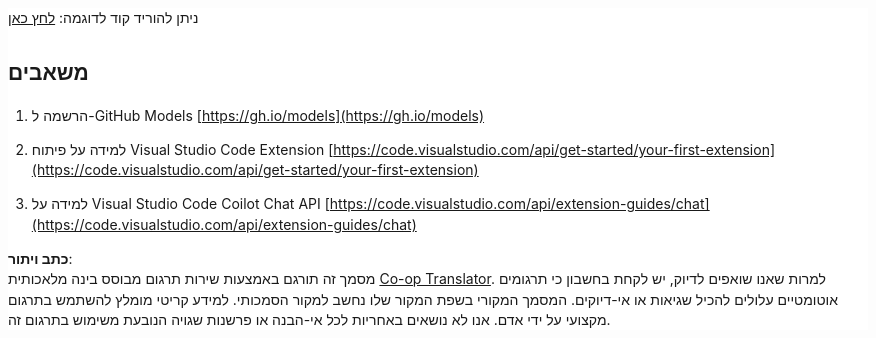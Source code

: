 ניתן להוריד קוד לדוגמה: [לחץ כאן](../../../../../../code/09.UpdateSamples/Aug/vscode)

## **משאבים**

1. הרשמה ל-GitHub Models [https://gh.io/models](https://gh.io/models)

2. למידה על פיתוח Visual Studio Code Extension [https://code.visualstudio.com/api/get-started/your-first-extension](https://code.visualstudio.com/api/get-started/your-first-extension)

3. למידה על Visual Studio Code Coilot Chat API [https://code.visualstudio.com/api/extension-guides/chat](https://code.visualstudio.com/api/extension-guides/chat)

**כתב ויתור**:  
מסמך זה תורגם באמצעות שירות תרגום מבוסס בינה מלאכותית [Co-op Translator](https://github.com/Azure/co-op-translator). למרות שאנו שואפים לדיוק, יש לקחת בחשבון כי תרגומים אוטומטיים עלולים להכיל שגיאות או אי-דיוקים. המסמך המקורי בשפת המקור שלו נחשב למקור הסמכותי. למידע קריטי מומלץ להשתמש בתרגום מקצועי על ידי אדם. אנו לא נושאים באחריות לכל אי-הבנה או פרשנות שגויה הנובעת משימוש בתרגום זה.
